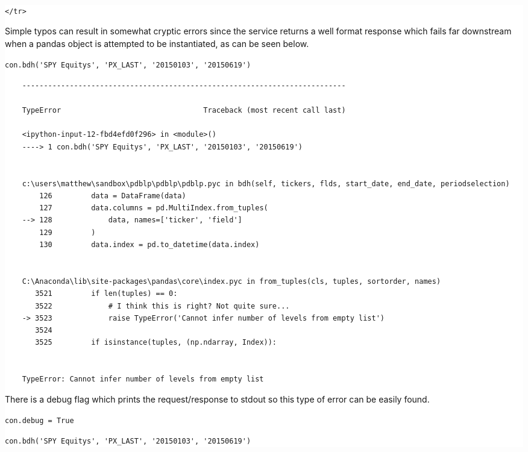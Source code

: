     </tr>
  </tbody>
</table>
</div>



Simple typos can result in somewhat cryptic errors since the service returns a well format response which fails far downstream when a pandas object is attempted to be instantiated, as can be seen below.


```language-python
con.bdh('SPY Equitys', 'PX_LAST', '20150103', '20150619')
```

```language-python
    ---------------------------------------------------------------------------

    TypeError                                 Traceback (most recent call last)

    <ipython-input-12-fbd4efd0f296> in <module>()
    ----> 1 con.bdh('SPY Equitys', 'PX_LAST', '20150103', '20150619')
    

    c:\users\matthew\sandbox\pdblp\pdblp\pdblp.pyc in bdh(self, tickers, flds, start_date, end_date, periodselection)
        126         data = DataFrame(data)
        127         data.columns = pd.MultiIndex.from_tuples(
    --> 128             data, names=['ticker', 'field']
        129         )
        130         data.index = pd.to_datetime(data.index)


    C:\Anaconda\lib\site-packages\pandas\core\index.pyc in from_tuples(cls, tuples, sortorder, names)
       3521         if len(tuples) == 0:
       3522             # I think this is right? Not quite sure...
    -> 3523             raise TypeError('Cannot infer number of levels from empty list')
       3524 
       3525         if isinstance(tuples, (np.ndarray, Index)):


    TypeError: Cannot infer number of levels from empty list
```


There is a debug flag which prints the request/response to stdout so this type of error can be easily found.


```language-python
con.debug = True
```


```language-python
con.bdh('SPY Equitys', 'PX_LAST', '20150103', '20150619')
```
